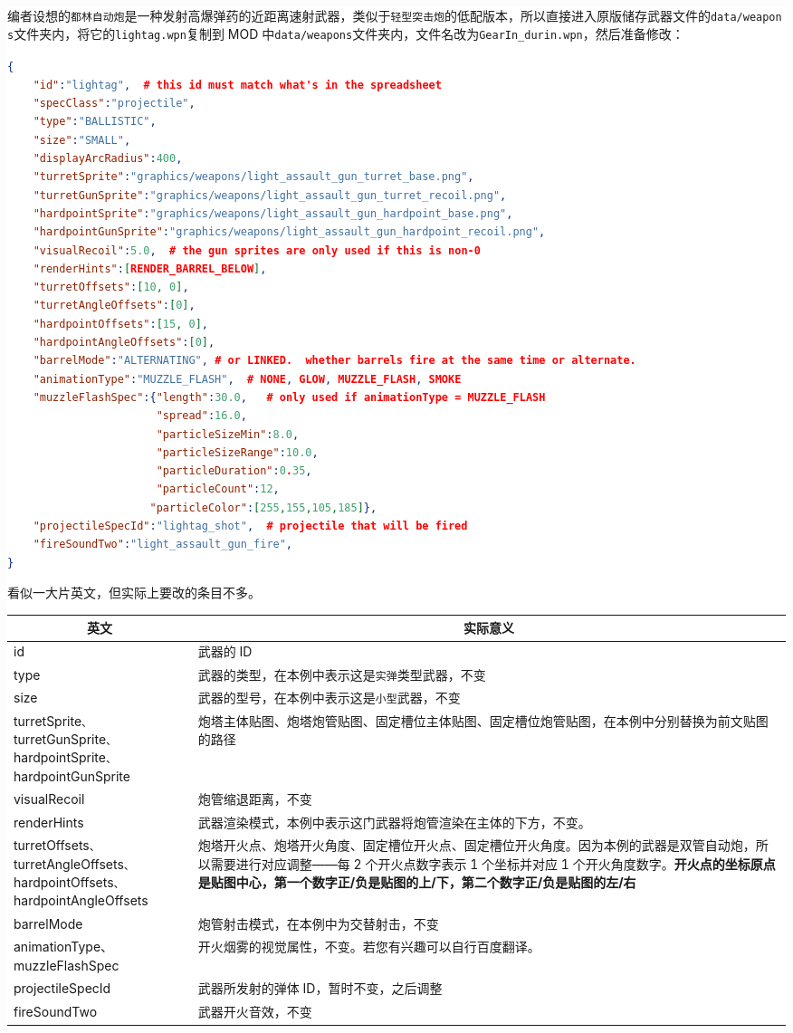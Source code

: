 编者设想的`都林自动炮`是一种发射高爆弹药的近距离速射武器，类似于`轻型突击炮`的低配版本，所以直接进入原版储存武器文件的`data/weapons`文件夹内，将它的`lightag.wpn`复制到 MOD 中`data/weapons`文件夹内，文件名改为`GearIn_durin.wpn`，然后准备修改：

```json
{
	"id":"lightag",  # this id must match what's in the spreadsheet
	"specClass":"projectile",
	"type":"BALLISTIC",
	"size":"SMALL",
	"displayArcRadius":400,
	"turretSprite":"graphics/weapons/light_assault_gun_turret_base.png",
	"turretGunSprite":"graphics/weapons/light_assault_gun_turret_recoil.png",
	"hardpointSprite":"graphics/weapons/light_assault_gun_hardpoint_base.png",
	"hardpointGunSprite":"graphics/weapons/light_assault_gun_hardpoint_recoil.png",	
	"visualRecoil":5.0,  # the gun sprites are only used if this is non-0
	"renderHints":[RENDER_BARREL_BELOW],
	"turretOffsets":[10, 0],
	"turretAngleOffsets":[0],
	"hardpointOffsets":[15, 0],
	"hardpointAngleOffsets":[0],
	"barrelMode":"ALTERNATING", # or LINKED.  whether barrels fire at the same time or alternate.
	"animationType":"MUZZLE_FLASH",  # NONE, GLOW, MUZZLE_FLASH, SMOKE
	"muzzleFlashSpec":{"length":30.0,   # only used if animationType = MUZZLE_FLASH
					   "spread":16.0,
					   "particleSizeMin":8.0,
					   "particleSizeRange":10.0,
					   "particleDuration":0.35,
					   "particleCount":12,
					  "particleColor":[255,155,105,185]},
	"projectileSpecId":"lightag_shot",  # projectile that will be fired
	"fireSoundTwo":"light_assault_gun_fire",	
}
```

看似一大片英文，但实际上要改的条目不多。

| 英文                                                         | 实际意义                                                     |
| ------------------------------------------------------------ | ------------------------------------------------------------ |
| id                                                           | 武器的 ID                                                    |
| type                                                         | 武器的类型，在本例中表示这是`实弹`类型武器，不变             |
| size                                                         | 武器的型号，在本例中表示这是`小型`武器，不变                 |
| turretSprite`、`turretGunSprite`、`hardpointSprite`、`hardpointGunSprite | 炮塔主体贴图、炮塔炮管贴图、固定槽位主体贴图、固定槽位炮管贴图，在本例中分别替换为前文贴图的路径 |
| visualRecoil                                                 | 炮管缩退距离，不变                                           |
| renderHints                                                  | 武器渲染模式，本例中表示这门武器将炮管渲染在主体的下方，不变。 |
| turretOffsets`、`turretAngleOffsets`、`hardpointOffsets`、`hardpointAngleOffsets | 炮塔开火点、炮塔开火角度、固定槽位开火点、固定槽位开火角度。因为本例的武器是双管自动炮，所以需要进行对应调整——每 2 个开火点数字表示 1 个坐标并对应 1 个开火角度数字。**开火点的坐标原点是贴图中心，第一个数字正/负是贴图的上/下，第二个数字正/负是贴图的左/右** |
| barrelMode                                                   | 炮管射击模式，在本例中为交替射击，不变                       |
| animationType、muzzleFlashSpec                               | 开火烟雾的视觉属性，不变。若您有兴趣可以自行百度翻译。       |
| projectileSpecId                                             | 武器所发射的弹体 ID，暂时不变，之后调整                      |
| fireSoundTwo                                                 | 武器开火音效，不变                                           |
